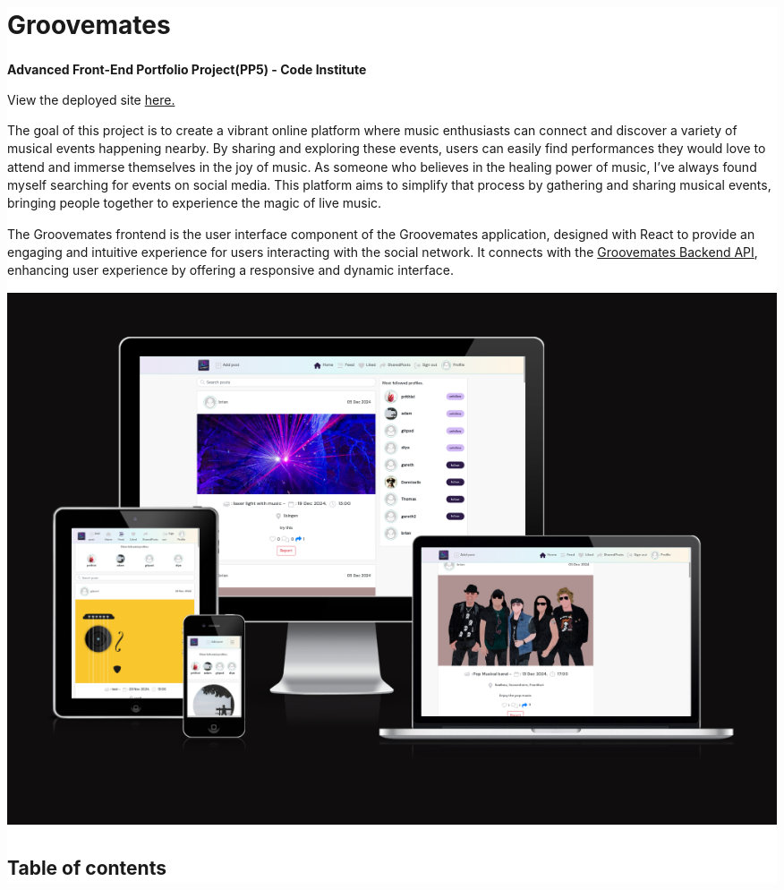# Groovemates

**Advanced Front-End Portfolio Project(PP5) - Code Institute**

View the deployed site [here.](https://groovemates-frontend-b3335269700f.herokuapp.com/)<br>

The goal of this project is to create a vibrant online platform where music enthusiasts can connect and discover a variety of musical events happening nearby. By sharing and exploring these events, users can easily find performances they would love to attend and immerse themselves in the joy of music. As someone who believes in the healing power of music, I’ve always found myself searching for events on social media. This platform aims to simplify that process by gathering and sharing musical events, bringing people together to experience the magic of live music.

The Groovemates frontend is the user interface component of the Groovemates application, designed with React to provide an engaging and intuitive experience for users interacting with the social network. It connects with the [Groovemates Backend API](https://groovemates-backend-b16861eb6026.herokuapp.com/), enhancing user experience by offering a responsive and dynamic interface.

![Screenshot of the preview of application](src/documentation/images/am_i_responsive.png)<br>

## Table of contents
